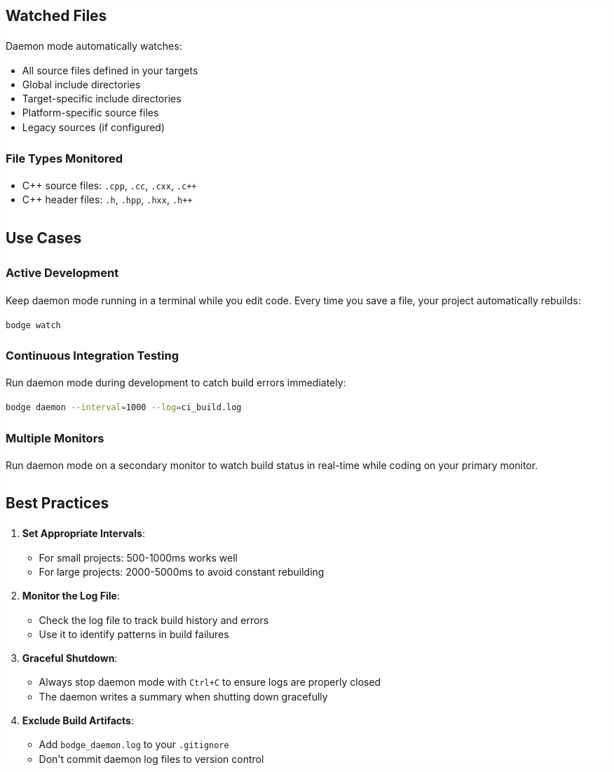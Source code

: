 ## Watched Files

Daemon mode automatically watches:

- All source files defined in your targets
- Global include directories
- Target-specific include directories
- Platform-specific source files
- Legacy sources (if configured)

### File Types Monitored

- C++ source files: `.cpp`, `.cc`, `.cxx`, `.c++`
- C++ header files: `.h`, `.hpp`, `.hxx`, `.h++`

## Use Cases

### Active Development

Keep daemon mode running in a terminal while you edit code. Every time you save a file, your project automatically rebuilds:

```bash
bodge watch
```

### Continuous Integration Testing

Run daemon mode during development to catch build errors immediately:

```bash
bodge daemon --interval=1000 --log=ci_build.log
```

### Multiple Monitors

Run daemon mode on a secondary monitor to watch build status in real-time while coding on your primary monitor.

## Best Practices

1. **Set Appropriate Intervals**: 
   - For small projects: 500-1000ms works well
   - For large projects: 2000-5000ms to avoid constant rebuilding

2. **Monitor the Log File**: 
   - Check the log file to track build history and errors
   - Use it to identify patterns in build failures

3. **Graceful Shutdown**: 
   - Always stop daemon mode with `Ctrl+C` to ensure logs are properly closed
   - The daemon writes a summary when shutting down gracefully

4. **Exclude Build Artifacts**: 
   - Add `bodge_daemon.log` to your `.gitignore`
   - Don't commit daemon log files to version control
